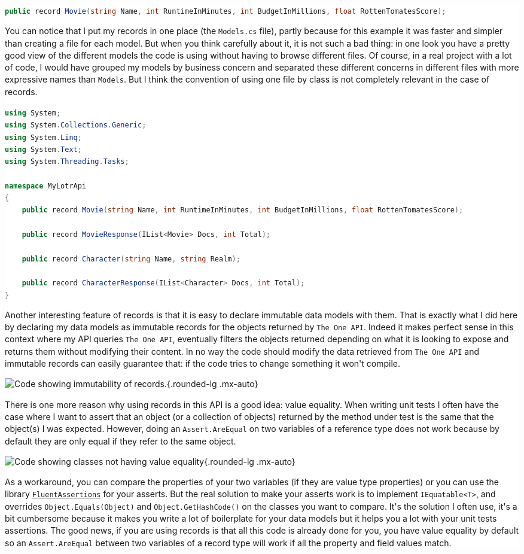 ```csharp
public record Movie(string Name, int RuntimeInMinutes, int BudgetInMillions, float RottenTomatesScore);
```

You can notice that I put my records in one place (the `Models.cs` file), partly because for this example it was faster and simpler than creating a file for each model. But when you think carefully about it, it is not such a bad thing: in one look you have a pretty good view of the different models the code is using without having to browse different files. Of course, in a real project with a lot of code, I would have grouped my models by business concern and separated these different concerns in different files with more expressive names than `Models`. But I think the convention of using one file by class is not completely relevant in the case of records.

```csharp
using System;
using System.Collections.Generic;
using System.Linq;
using System.Text;
using System.Threading.Tasks;

namespace MyLotrApi
{
    public record Movie(string Name, int RuntimeInMinutes, int BudgetInMillions, float RottenTomatesScore);
    
    public record MovieResponse(IList<Movie> Docs, int Total);

    public record Character(string Name, string Realm);

    public record CharacterResponse(IList<Character> Docs, int Total);
}
```

Another interesting feature of records is that it is easy to declare immutable data models with them. That is exactly what I did here by declaring my data models as immutable records for the objects returned by `The One API`. Indeed it makes perfect sense in this context where my API queries `The One API`, eventually filters the objects returned depending on what it is looking to expose and returns them without modifying their content. In no way the code should modify the data retrieved from `The One API` and immutable records can easily guarantee that: if the code tries to change something it won't compile.

![Code showing immutability of records.](/posts/images/onceuponatime_records_1.png){.rounded-lg .mx-auto}

There is one more reason why using records in this API is a good idea: value equality. When writing unit tests I often have the case where I want to assert that an object (or a collection of objects) returned by the method under test is the same that the object(s) I was expected. However, doing an `Assert.AreEqual` on two variables of a reference type does not work because by default they are only equal if they refer to the same object.

![Code showing classes not having value equality](onceuponatime_records_3.png){.rounded-lg .mx-auto}

As a workaround, you can compare the properties of your two variables (if they are value type properties) or you can use the library [`FluentAssertions`](https://github.com/fluentassertions/fluentassertions) for your asserts. But the real solution to make your asserts work is to implement `IEquatable<T>`, and overrides `Object.Equals(Object)` and `Object.GetHashCode()` on the classes you want to compare. It's the solution I often use, it's a bit cumbersome because it makes you write a lot of boilerplate for your data models but it helps you a lot with your unit tests assertions. The good news, if you are using records is that all this code is already done for you, you have value equality by default so an `Assert.AreEqual` between two variables of a record type will work if all the property and field values match.
